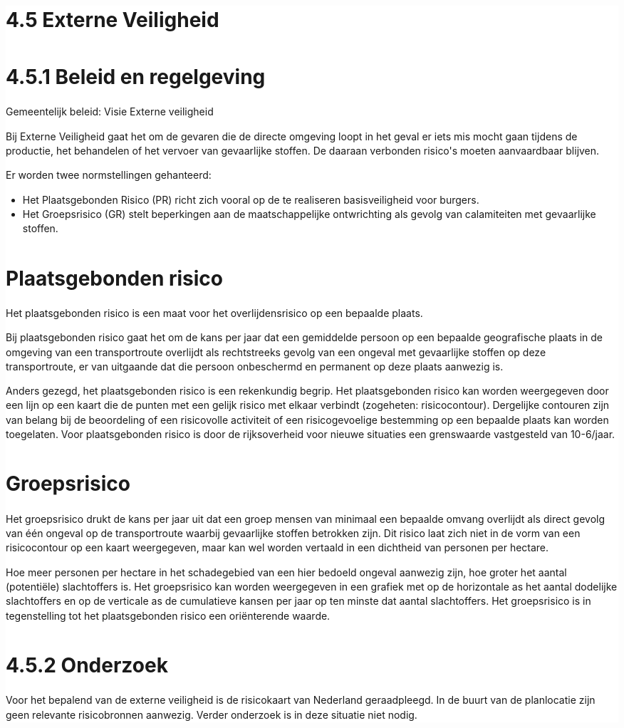 # **4.5 Externe Veiligheid**

# **4.5.1 Beleid en regelgeving**

Gemeentelijk beleid: Visie Externe veiligheid

Bij Externe Veiligheid gaat het om de gevaren die de directe omgeving loopt in het geval er iets mis mocht gaan tijdens de productie, het behandelen of het vervoer van gevaarlijke stoffen. De daaraan verbonden risico's moeten aanvaardbaar blijven.

Er worden twee normstellingen gehanteerd:

- Het Plaatsgebonden Risico (PR) richt zich vooral op de te realiseren basisveiligheid voor burgers.
- Het Groepsrisico (GR) stelt beperkingen aan de maatschappelijke ontwrichting als gevolg van calamiteiten met gevaarlijke stoffen.

# Plaatsgebonden risico

Het plaatsgebonden risico is een maat voor het overlijdensrisico op een bepaalde plaats.

Bij plaatsgebonden risico gaat het om de kans per jaar dat een gemiddelde persoon op een bepaalde geografische plaats in de omgeving van een transportroute overlijdt als rechtstreeks gevolg van een ongeval met gevaarlijke stoffen op deze transportroute, er van uitgaande dat die persoon onbeschermd en permanent op deze plaats aanwezig is.

Anders gezegd, het plaatsgebonden risico is een rekenkundig begrip. Het plaatsgebonden risico kan worden weergegeven door een lijn op een kaart die de punten met een gelijk risico met elkaar verbindt (zogeheten: risicocontour). Dergelijke contouren zijn van belang bij de beoordeling of een risicovolle activiteit of een risicogevoelige bestemming op een bepaalde plaats kan worden toegelaten. Voor plaatsgebonden risico is door de rijksoverheid voor nieuwe situaties een grenswaarde vastgesteld van 10-6/jaar.

# Groepsrisico

Het groepsrisico drukt de kans per jaar uit dat een groep mensen van minimaal een bepaalde omvang overlijdt als direct gevolg van één ongeval op de transportroute waarbij gevaarlijke stoffen betrokken zijn. Dit risico laat zich niet in de vorm van een risicocontour op een kaart weergegeven, maar kan wel worden vertaald in een dichtheid van personen per hectare.

Hoe meer personen per hectare in het schadegebied van een hier bedoeld ongeval aanwezig zijn, hoe groter het aantal (potentiële) slachtoffers is. Het groepsrisico kan worden weergegeven in een grafiek met op de horizontale as het aantal dodelijke slachtoffers en op de verticale as de cumulatieve kansen per jaar op ten minste dat aantal slachtoffers. Het groepsrisico is in tegenstelling tot het plaatsgebonden risico een oriënterende waarde.

# **4.5.2 Onderzoek**

Voor het bepalend van de externe veiligheid is de risicokaart van Nederland geraadpleegd. In de buurt van de planlocatie zijn geen relevante risicobronnen aanwezig. Verder onderzoek is in deze situatie niet nodig.
